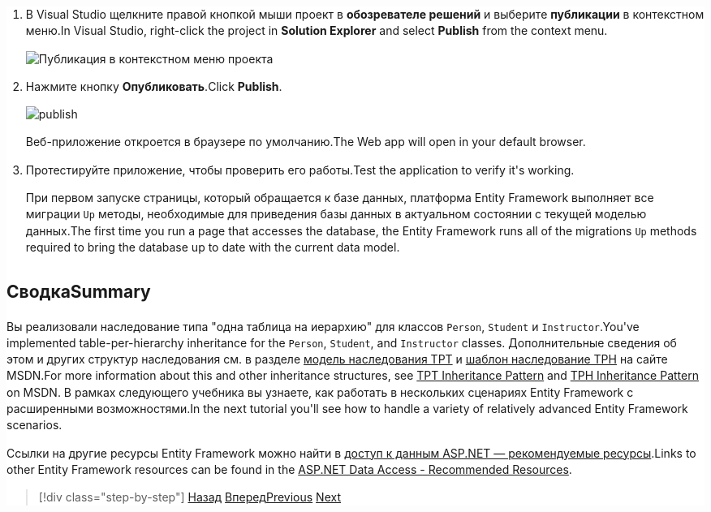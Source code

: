 1. <span data-ttu-id="dba19-194">В Visual Studio щелкните правой кнопкой мыши проект в **обозревателе решений** и выберите **публикации** в контекстном меню.</span><span class="sxs-lookup"><span data-stu-id="dba19-194">In Visual Studio, right-click the project in **Solution Explorer** and select **Publish** from the context menu.</span></span>  
  
    ![Публикация в контекстном меню проекта](implementing-inheritance-with-the-entity-framework-in-an-asp-net-mvc-application/_static/image8.png)
2. <span data-ttu-id="dba19-196">Нажмите кнопку **Опубликовать**.</span><span class="sxs-lookup"><span data-stu-id="dba19-196">Click **Publish**.</span></span>  
  
    ![publish](implementing-inheritance-with-the-entity-framework-in-an-asp-net-mvc-application/_static/image9.png)  
  
   <span data-ttu-id="dba19-198">Веб-приложение откроется в браузере по умолчанию.</span><span class="sxs-lookup"><span data-stu-id="dba19-198">The Web app will open in your default browser.</span></span>
3. <span data-ttu-id="dba19-199">Протестируйте приложение, чтобы проверить его работы.</span><span class="sxs-lookup"><span data-stu-id="dba19-199">Test the application to verify it's working.</span></span>

    <span data-ttu-id="dba19-200">При первом запуске страницы, который обращается к базе данных, платформа Entity Framework выполняет все миграции `Up` методы, необходимые для приведения базы данных в актуальном состоянии с текущей моделью данных.</span><span class="sxs-lookup"><span data-stu-id="dba19-200">The first time you run a page that accesses the database, the Entity Framework runs all of the migrations `Up` methods required to bring the database up to date with the current data model.</span></span>

## <a name="summary"></a><span data-ttu-id="dba19-201">Сводка</span><span class="sxs-lookup"><span data-stu-id="dba19-201">Summary</span></span>

<span data-ttu-id="dba19-202">Вы реализовали наследование типа "одна таблица на иерархию" для классов `Person`, `Student` и `Instructor`.</span><span class="sxs-lookup"><span data-stu-id="dba19-202">You've implemented table-per-hierarchy inheritance for the `Person`, `Student`, and `Instructor` classes.</span></span> <span data-ttu-id="dba19-203">Дополнительные сведения об этом и других структур наследования см. в разделе [модель наследования TPT](https://msdn.microsoft.com/data/jj618293) и [шаблон наследование TPH](https://msdn.microsoft.com/data/jj618292) на сайте MSDN.</span><span class="sxs-lookup"><span data-stu-id="dba19-203">For more information about this and other inheritance structures, see [TPT Inheritance Pattern](https://msdn.microsoft.com/data/jj618293) and [TPH Inheritance Pattern](https://msdn.microsoft.com/data/jj618292) on MSDN.</span></span> <span data-ttu-id="dba19-204">В рамках следующего учебника вы узнаете, как работать в нескольких сценариях Entity Framework с расширенными возможностями.</span><span class="sxs-lookup"><span data-stu-id="dba19-204">In the next tutorial you'll see how to handle a variety of relatively advanced Entity Framework scenarios.</span></span>

<span data-ttu-id="dba19-205">Ссылки на другие ресурсы Entity Framework можно найти в [доступ к данным ASP.NET — рекомендуемые ресурсы](../../../../whitepapers/aspnet-data-access-content-map.md).</span><span class="sxs-lookup"><span data-stu-id="dba19-205">Links to other Entity Framework resources can be found in the [ASP.NET Data Access - Recommended Resources](../../../../whitepapers/aspnet-data-access-content-map.md).</span></span>

> [!div class="step-by-step"]
> <span data-ttu-id="dba19-206">[Назад](handling-concurrency-with-the-entity-framework-in-an-asp-net-mvc-application.md)
> [Вперед](advanced-entity-framework-scenarios-for-an-mvc-web-application.md)</span><span class="sxs-lookup"><span data-stu-id="dba19-206">[Previous](handling-concurrency-with-the-entity-framework-in-an-asp-net-mvc-application.md)
[Next](advanced-entity-framework-scenarios-for-an-mvc-web-application.md)</span></span>

